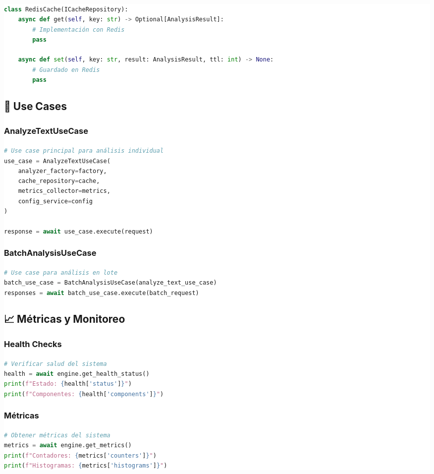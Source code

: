 ```python
class RedisCache(ICacheRepository):
    async def get(self, key: str) -> Optional[AnalysisResult]:
        # Implementación con Redis
        pass
    
    async def set(self, key: str, result: AnalysisResult, ttl: int) -> None:
        # Guardado en Redis
        pass
```

## 🎯 Use Cases

### AnalyzeTextUseCase

```python
# Use case principal para análisis individual
use_case = AnalyzeTextUseCase(
    analyzer_factory=factory,
    cache_repository=cache,
    metrics_collector=metrics,
    config_service=config
)

response = await use_case.execute(request)
```

### BatchAnalysisUseCase

```python
# Use case para análisis en lote
batch_use_case = BatchAnalysisUseCase(analyze_text_use_case)
responses = await batch_use_case.execute(batch_request)
```

## 📈 Métricas y Monitoreo

### Health Checks

```python
# Verificar salud del sistema
health = await engine.get_health_status()
print(f"Estado: {health['status']}")
print(f"Componentes: {health['components']}")
```

### Métricas

```python
# Obtener métricas del sistema
metrics = await engine.get_metrics()
print(f"Contadores: {metrics['counters']}")
print(f"Histogramas: {metrics['histograms']}")
```
